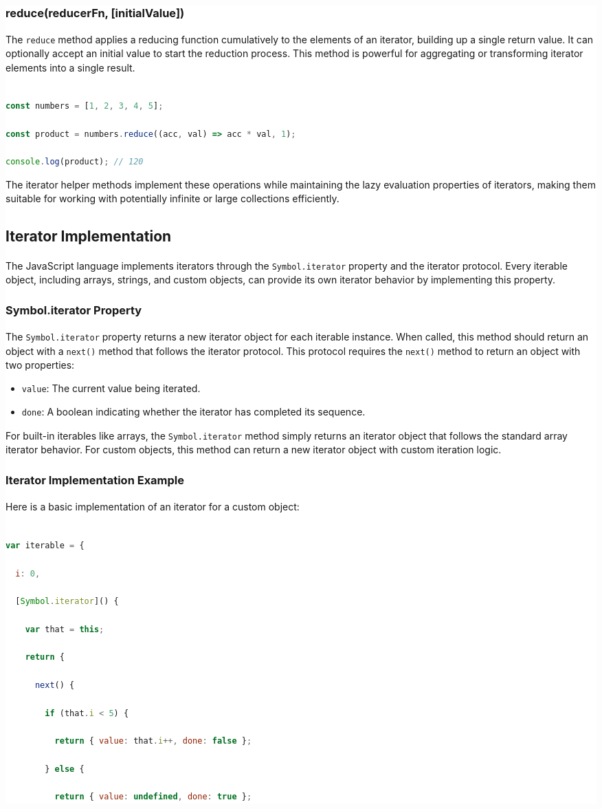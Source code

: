 
### reduce(reducerFn, [initialValue])

The `reduce` method applies a reducing function cumulatively to the elements of an iterator, building up a single return value. It can optionally accept an initial value to start the reduction process. This method is powerful for aggregating or transforming iterator elements into a single result.

```javascript

const numbers = [1, 2, 3, 4, 5];

const product = numbers.reduce((acc, val) => acc * val, 1);

console.log(product); // 120

```

The iterator helper methods implement these operations while maintaining the lazy evaluation properties of iterators, making them suitable for working with potentially infinite or large collections efficiently.


## Iterator Implementation

The JavaScript language implements iterators through the `Symbol.iterator` property and the iterator protocol. Every iterable object, including arrays, strings, and custom objects, can provide its own iterator behavior by implementing this property.


### Symbol.iterator Property

The `Symbol.iterator` property returns a new iterator object for each iterable instance. When called, this method should return an object with a `next()` method that follows the iterator protocol. This protocol requires the `next()` method to return an object with two properties:

- `value`: The current value being iterated.

- `done`: A boolean indicating whether the iterator has completed its sequence.

For built-in iterables like arrays, the `Symbol.iterator` method simply returns an iterator object that follows the standard array iterator behavior. For custom objects, this method can return a new iterator object with custom iteration logic.


### Iterator Implementation Example

Here is a basic implementation of an iterator for a custom object:

```javascript

var iterable = {

  i: 0,

  [Symbol.iterator]() {

    var that = this;

    return {

      next() {

        if (that.i < 5) {

          return { value: that.i++, done: false };

        } else {

          return { value: undefined, done: true };
```
